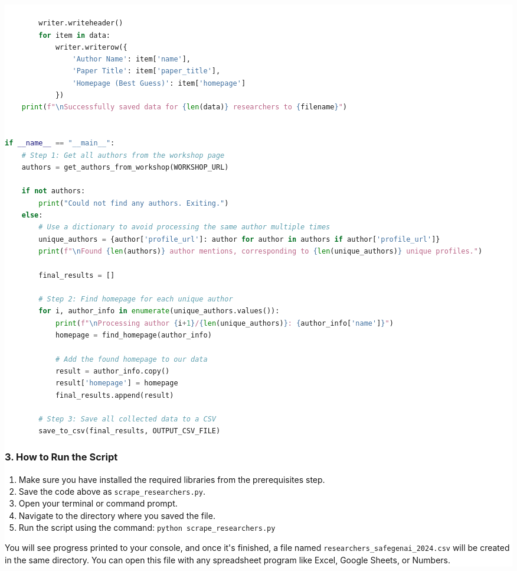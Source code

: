 ```python

        writer.writeheader()
        for item in data:
            writer.writerow({
                'Author Name': item['name'],
                'Paper Title': item['paper_title'],
                'Homepage (Best Guess)': item['homepage']
            })
    print(f"\nSuccessfully saved data for {len(data)} researchers to {filename}")


if __name__ == "__main__":
    # Step 1: Get all authors from the workshop page
    authors = get_authors_from_workshop(WORKSHOP_URL)
    
    if not authors:
        print("Could not find any authors. Exiting.")
    else:
        # Use a dictionary to avoid processing the same author multiple times
        unique_authors = {author['profile_url']: author for author in authors if author['profile_url']}
        print(f"\nFound {len(authors)} author mentions, corresponding to {len(unique_authors)} unique profiles.")
        
        final_results = []
        
        # Step 2: Find homepage for each unique author
        for i, author_info in enumerate(unique_authors.values()):
            print(f"\nProcessing author {i+1}/{len(unique_authors)}: {author_info['name']}")
            homepage = find_homepage(author_info)
            
            # Add the found homepage to our data
            result = author_info.copy()
            result['homepage'] = homepage
            final_results.append(result)

        # Step 3: Save all collected data to a CSV
        save_to_csv(final_results, OUTPUT_CSV_FILE)

```

### 3. How to Run the Script

1.  Make sure you have installed the required libraries from the prerequisites step.
2.  Save the code above as `scrape_researchers.py`.
3.  Open your terminal or command prompt.
4.  Navigate to the directory where you saved the file.
5.  Run the script using the command: `python scrape_researchers.py`

You will see progress printed to your console, and once it's finished, a file named `researchers_safegenai_2024.csv` will be created in the same directory. You can open this file with any spreadsheet program like Excel, Google Sheets, or Numbers.
